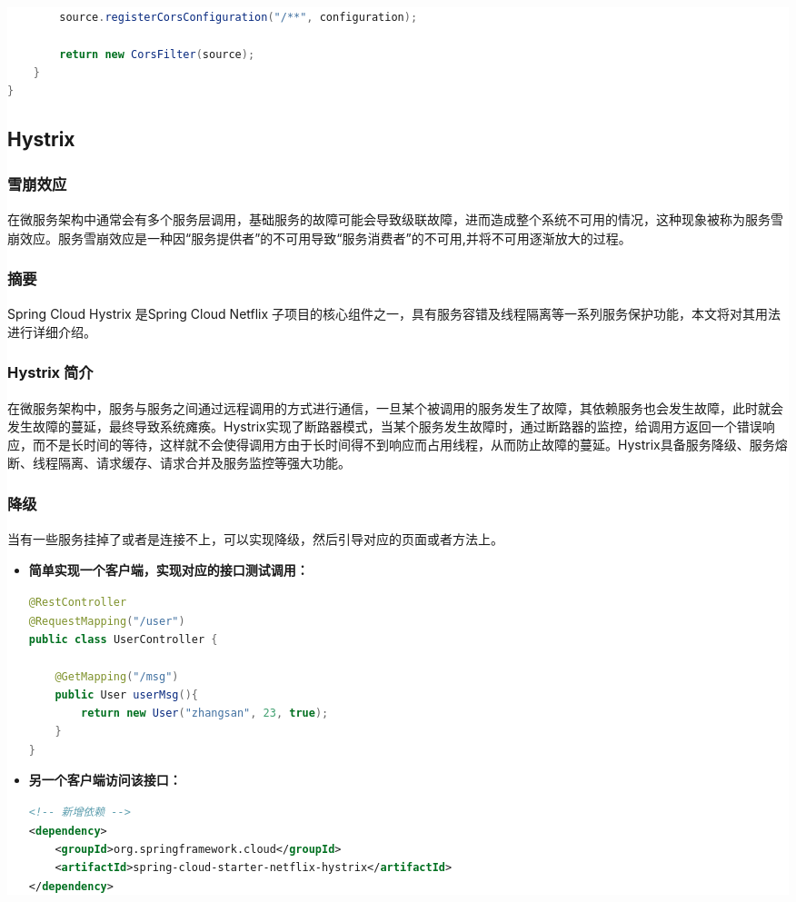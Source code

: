 ```java
        source.registerCorsConfiguration("/**", configuration);

        return new CorsFilter(source);
    }
}
```



## Hystrix

### 雪崩效应

在微服务架构中通常会有多个服务层调用，基础服务的故障可能会导致级联故障，进而造成整个系统不可用的情况，这种现象被称为服务雪崩效应。服务雪崩效应是一种因“服务提供者”的不可用导致“服务消费者”的不可用,并将不可用逐渐放大的过程。



### 摘要

Spring Cloud Hystrix 是Spring Cloud Netflix 子项目的核心组件之一，具有服务容错及线程隔离等一系列服务保护功能，本文将对其用法进行详细介绍。



### Hystrix 简介

在微服务架构中，服务与服务之间通过远程调用的方式进行通信，一旦某个被调用的服务发生了故障，其依赖服务也会发生故障，此时就会发生故障的蔓延，最终导致系统瘫痪。Hystrix实现了断路器模式，当某个服务发生故障时，通过断路器的监控，给调用方返回一个错误响应，而不是长时间的等待，这样就不会使得调用方由于长时间得不到响应而占用线程，从而防止故障的蔓延。Hystrix具备服务降级、服务熔断、线程隔离、请求缓存、请求合并及服务监控等强大功能。



### 降级

当有一些服务挂掉了或者是连接不上，可以实现降级，然后引导对应的页面或者方法上。

- **简单实现一个客户端，实现对应的接口测试调用：**

  ```java
  @RestController
  @RequestMapping("/user")
  public class UserController {
  
      @GetMapping("/msg")
      public User userMsg(){
          return new User("zhangsan", 23, true);
      }
  }
  ```

  

- **另一个客户端访问该接口：**

  ```xml
  <!-- 新增依赖 -->
  <dependency>
      <groupId>org.springframework.cloud</groupId>
      <artifactId>spring-cloud-starter-netflix-hystrix</artifactId>
  </dependency>
  ```
